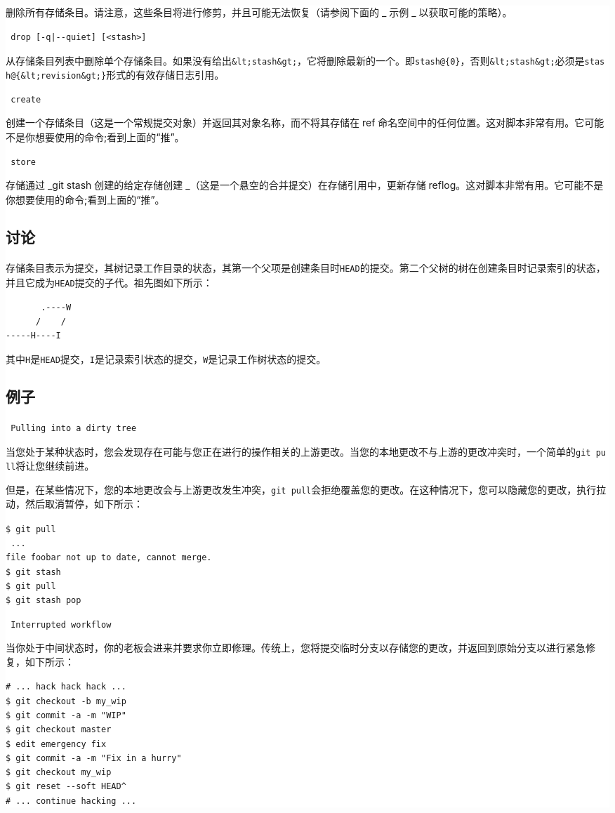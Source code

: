 删除所有存储条目。请注意，这些条目将进行修剪，并且可能无法恢复（请参阅下面的 _ 示例 _ 以获取可能的策略）。

```
 drop [-q|--quiet] [<stash>] 
```

从存储条目列表中删除单个存储条目。如果没有给出`&lt;stash&gt;`，它将删除最新的一个。即`stash@{0}`，否则`&lt;stash&gt;`必须是`stash@{&lt;revision&gt;}`形式的有效存储日志引用。

```
 create 
```

创建一个存储条目（这是一个常规提交对象）并返回其对象名称，而不将其存储在 ref 命名空间中的任何位置。这对脚本非常有用。它可能不是你想要使用的命令;看到上面的“推”。

```
 store 
```

存储通过 _git stash 创建的给定存储创建 _（这是一个悬空的合并提交）在存储引用中，更新存储 reflog。这对脚本非常有用。它可能不是你想要使用的命令;看到上面的“推”。

## 讨论

存储条目表示为提交，其树记录工作目录的状态，其第一个父项是创建条目时`HEAD`的提交。第二个父树的树在创建条目时记录索引的状态，并且它成为`HEAD`提交的子代。祖先图如下所示：

```
       .----W
      /    /
-----H----I
```

其中`H`是`HEAD`提交，`I`是记录索引状态的提交，`W`是记录工作树状态的提交。

## 例子

```
 Pulling into a dirty tree 
```

当您处于某种状态时，您会发现存在可能与您正在进行的操作相关的上游更改。当您的本地更改不与上游的更改冲突时，一个简单的`git pull`将让您继续前进。

但是，在某些情况下，您的本地更改会与上游更改发生冲突，`git pull`会拒绝覆盖您的更改。在这种情况下，您可以隐藏您的更改，执行拉动，然后取消暂停，如下所示：

```
$ git pull
 ...
file foobar not up to date, cannot merge.
$ git stash
$ git pull
$ git stash pop
```

```
 Interrupted workflow 
```

当你处于中间状态时，你的老板会进来并要求你立即修理。传统上，您将提交临时分支以存储您的更改，并返回到原始分支以进行紧急修复，如下所示：

```
# ... hack hack hack ...
$ git checkout -b my_wip
$ git commit -a -m "WIP"
$ git checkout master
$ edit emergency fix
$ git commit -a -m "Fix in a hurry"
$ git checkout my_wip
$ git reset --soft HEAD^
# ... continue hacking ...
```

